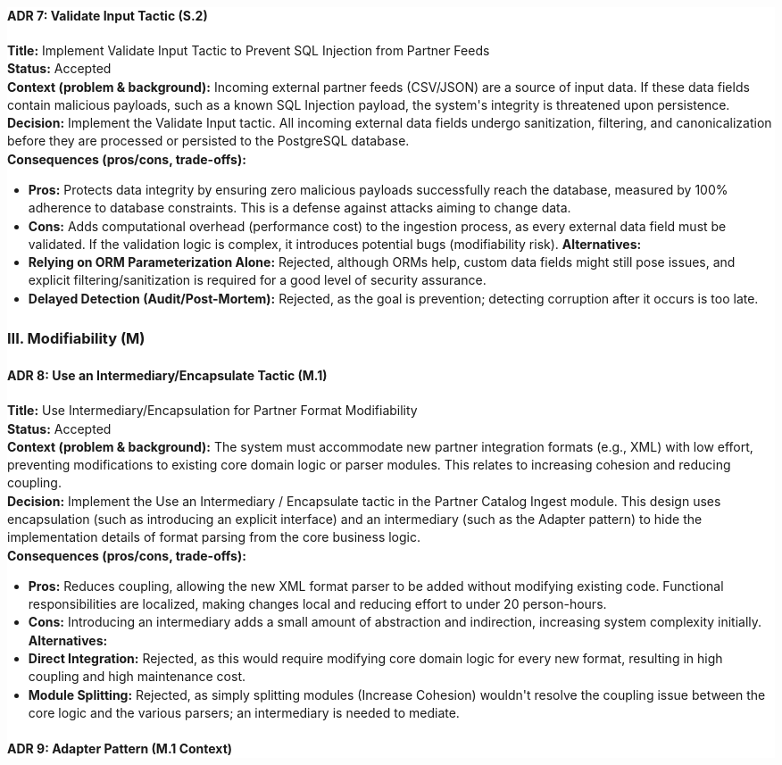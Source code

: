 #### ADR 7: Validate Input Tactic (S.2)

**Title:** Implement Validate Input Tactic to Prevent SQL Injection from Partner Feeds  
**Status:** Accepted  
**Context (problem & background):** Incoming external partner feeds (CSV/JSON) are a source of input data. If these data fields contain malicious payloads, such as a known SQL Injection payload, the system's integrity is threatened upon persistence.  
**Decision:** Implement the Validate Input tactic. All incoming external data fields undergo sanitization, filtering, and canonicalization before they are processed or persisted to the PostgreSQL database.  
**Consequences (pros/cons, trade-offs):**
- **Pros:** Protects data integrity by ensuring zero malicious payloads successfully reach the database, measured by 100% adherence to database constraints. This is a defense against attacks aiming to change data.
- **Cons:** Adds computational overhead (performance cost) to the ingestion process, as every external data field must be validated. If the validation logic is complex, it introduces potential bugs (modifiability risk).
**Alternatives:**
- **Relying on ORM Parameterization Alone:** Rejected, although ORMs help, custom data fields might still pose issues, and explicit filtering/sanitization is required for a good level of security assurance.
- **Delayed Detection (Audit/Post-Mortem):** Rejected, as the goal is prevention; detecting corruption after it occurs is too late.

### III. Modifiability (M)

#### ADR 8: Use an Intermediary/Encapsulate Tactic (M.1)

**Title:** Use Intermediary/Encapsulation for Partner Format Modifiability  
**Status:** Accepted  
**Context (problem & background):** The system must accommodate new partner integration formats (e.g., XML) with low effort, preventing modifications to existing core domain logic or parser modules. This relates to increasing cohesion and reducing coupling.  
**Decision:** Implement the Use an Intermediary / Encapsulate tactic in the Partner Catalog Ingest module. This design uses encapsulation (such as introducing an explicit interface) and an intermediary (such as the Adapter pattern) to hide the implementation details of format parsing from the core business logic.  
**Consequences (pros/cons, trade-offs):**
- **Pros:** Reduces coupling, allowing the new XML format parser to be added without modifying existing code. Functional responsibilities are localized, making changes local and reducing effort to under 20 person-hours.
- **Cons:** Introducing an intermediary adds a small amount of abstraction and indirection, increasing system complexity initially.
**Alternatives:**
- **Direct Integration:** Rejected, as this would require modifying core domain logic for every new format, resulting in high coupling and high maintenance cost.
- **Module Splitting:** Rejected, as simply splitting modules (Increase Cohesion) wouldn't resolve the coupling issue between the core logic and the various parsers; an intermediary is needed to mediate.

#### ADR 9: Adapter Pattern (M.1 Context)
